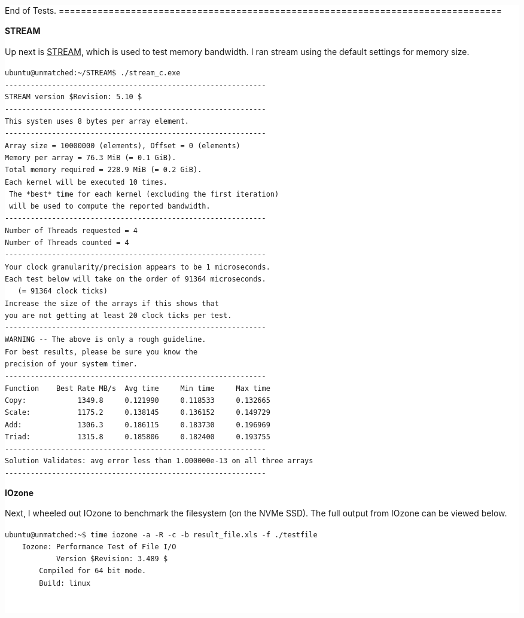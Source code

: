 End of Tests.
================================================================================</code></pre></div>

<p><strong>STREAM</strong></p>

<p>Up next is <a href="https://www.cs.virginia.edu/stream/">STREAM</a>, which is used to test memory bandwidth.  I ran stream using the default settings for memory
size.</p>

<div class="highlight"><pre><code class="language-plaintext">ubuntu@unmatched:~/STREAM$ ./stream_c.exe 
-------------------------------------------------------------
STREAM version $Revision: 5.10 $
-------------------------------------------------------------
This system uses 8 bytes per array element.
-------------------------------------------------------------
Array size = 10000000 (elements), Offset = 0 (elements)
Memory per array = 76.3 MiB (= 0.1 GiB).
Total memory required = 228.9 MiB (= 0.2 GiB).
Each kernel will be executed 10 times.
 The *best* time for each kernel (excluding the first iteration)
 will be used to compute the reported bandwidth.
-------------------------------------------------------------
Number of Threads requested = 4
Number of Threads counted = 4
-------------------------------------------------------------
Your clock granularity/precision appears to be 1 microseconds.
Each test below will take on the order of 91364 microseconds.
   (= 91364 clock ticks)
Increase the size of the arrays if this shows that
you are not getting at least 20 clock ticks per test.
-------------------------------------------------------------
WARNING -- The above is only a rough guideline.
For best results, please be sure you know the
precision of your system timer.
-------------------------------------------------------------
Function    Best Rate MB/s  Avg time     Min time     Max time
Copy:            1349.8     0.121990     0.118533     0.132665
Scale:           1175.2     0.138145     0.136152     0.149729
Add:             1306.3     0.186115     0.183730     0.196969
Triad:           1315.8     0.185806     0.182400     0.193755
-------------------------------------------------------------
Solution Validates: avg error less than 1.000000e-13 on all three arrays
-------------------------------------------------------------</code></pre></div>

<p><strong>IOzone</strong></p>

<p>Next, I wheeled out IOzone to benchmark the filesystem (on the NVMe SSD).
The full output from IOzone can be viewed below.</p>


<div class="highlight"><pre><code class="language-plaintext">ubuntu@unmatched:~$ time iozone -a -R -c -b result_file.xls -f ./testfile
	Iozone: Performance Test of File I/O
	        Version $Revision: 3.489 $
		Compiled for 64 bit mode.
		Build: linux 
